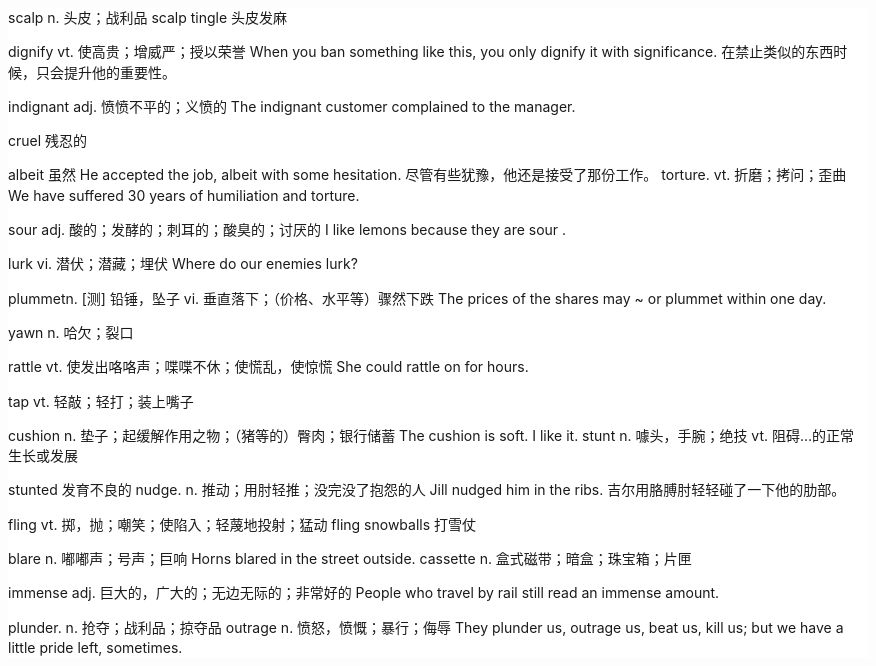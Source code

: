 scalp n. 头皮；战利品
scalp tingle 头皮发麻


dignify vt. 使高贵；增威严；授以荣誉
When you ban something like this, you only dignify it with significance.
在禁止类似的东西时候，只会提升他的重要性。
 
indignant adj. 愤愤不平的；义愤的
The indignant customer complained to the manager.

cruel 残忍的

albeit 虽然
He accepted the job, albeit with some hesitation.
尽管有些犹豫，他还是接受了那份工作。
torture. vt. 折磨；拷问；歪曲
We have suffered 30 years of humiliation and torture.

sour adj. 酸的；发酵的；刺耳的；酸臭的；讨厌的
I like lemons because they are sour .

lurk vi. 潜伏；潜藏；埋伏
Where do our enemies lurk?

plummetn. [测] 铅锤，坠子 vi. 垂直落下；（价格、水平等）骤然下跌
The prices of the shares may ~ or plummet within one day.

yawn 
n. 哈欠；裂口

rattle vt. 使发出咯咯声；喋喋不休；使慌乱，使惊慌
She could rattle on for hours.

tap vt. 轻敲；轻打；装上嘴子

cushion n. 垫子；起缓解作用之物；（猪等的）臀肉；银行储蓄
The cushion is soft. I like it.
stunt n. 噱头，手腕；绝技 vt. 阻碍…的正常生长或发展

stunted 发育不良的
nudge. n. 推动；用肘轻推；没完没了抱怨的人
Jill nudged him in the ribs.
吉尔用胳膊肘轻轻碰了一下他的肋部。

fling vt. 掷，抛；嘲笑；使陷入；轻蔑地投射；猛动
fling snowballs 打雪仗

blare n. 嘟嘟声；号声；巨响
Horns blared in the street outside.
cassette n. 盒式磁带；暗盒；珠宝箱；片匣

immense adj. 巨大的，广大的；无边无际的；非常好的
People who travel by rail still read an immense amount.

plunder. n. 抢夺；战利品；掠夺品
outrage n. 愤怒，愤慨；暴行；侮辱
They plunder us, outrage us, beat us, kill us; but we have a little pride left, sometimes.
